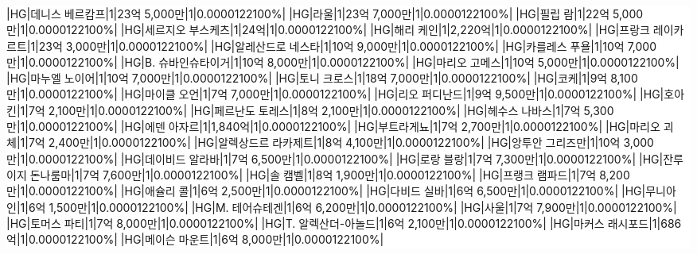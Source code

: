 |HG|데니스 베르캄프|1|23억 5,000만|1|0.0000122100%|
|HG|라울|1|23억 7,000만|1|0.0000122100%|
|HG|필립 람|1|22억 5,000만|1|0.0000122100%|
|HG|세르지오 부스케츠|1|24억|1|0.0000122100%|
|HG|해리 케인|1|2,220억|1|0.0000122100%|
|HG|프랑크 레이카르트|1|23억 3,000만|1|0.0000122100%|
|HG|알레산드로 네스타|1|10억 9,000만|1|0.0000122100%|
|HG|카를레스 푸욜|1|10억 7,000만|1|0.0000122100%|
|HG|B. 슈바인슈타이거|1|10억 8,000만|1|0.0000122100%|
|HG|마리오 고메스|1|10억 5,000만|1|0.0000122100%|
|HG|마누엘 노이어|1|10억 7,000만|1|0.0000122100%|
|HG|토니 크로스|1|18억 7,000만|1|0.0000122100%|
|HG|코케|1|9억 8,100만|1|0.0000122100%|
|HG|마이클 오언|1|7억 7,000만|1|0.0000122100%|
|HG|리오 퍼디난드|1|9억 9,500만|1|0.0000122100%|
|HG|호아킨|1|7억 2,100만|1|0.0000122100%|
|HG|페르난도 토레스|1|8억 2,100만|1|0.0000122100%|
|HG|헤수스 나바스|1|7억 5,300만|1|0.0000122100%|
|HG|에덴 아자르|1|1,840억|1|0.0000122100%|
|HG|부트라게뇨|1|7억 2,700만|1|0.0000122100%|
|HG|마리오 괴체|1|7억 2,400만|1|0.0000122100%|
|HG|알렉상드르 라카제트|1|8억 4,100만|1|0.0000122100%|
|HG|앙투안 그리즈만|1|10억 3,000만|1|0.0000122100%|
|HG|데이비드 알라바|1|7억 6,500만|1|0.0000122100%|
|HG|로랑 블랑|1|7억 7,300만|1|0.0000122100%|
|HG|잔루이지 돈나룸마|1|7억 7,600만|1|0.0000122100%|
|HG|솔 캠벨|1|8억 1,900만|1|0.0000122100%|
|HG|프랭크 램파드|1|7억 8,200만|1|0.0000122100%|
|HG|애슐리 콜|1|6억 2,500만|1|0.0000122100%|
|HG|다비드 실바|1|6억 6,500만|1|0.0000122100%|
|HG|무니아인|1|6억 1,500만|1|0.0000122100%|
|HG|M. 테어슈테겐|1|6억 6,200만|1|0.0000122100%|
|HG|사울|1|7억 7,900만|1|0.0000122100%|
|HG|토머스 파티|1|7억 8,000만|1|0.0000122100%|
|HG|T. 알렉산더-아놀드|1|6억 2,100만|1|0.0000122100%|
|HG|마커스 래시포드|1|686억|1|0.0000122100%|
|HG|메이슨 마운트|1|6억 8,000만|1|0.0000122100%|